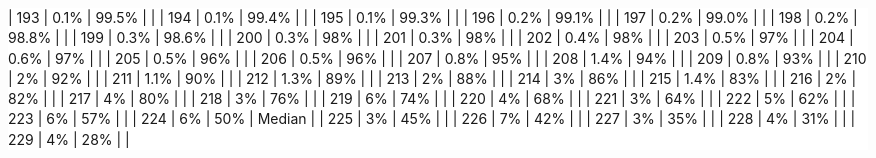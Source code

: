 | 193 | 0.1% | 99.5% |  |
| 194 | 0.1% | 99.4% |  |
| 195 | 0.1% | 99.3% |  |
| 196 | 0.2% | 99.1% |  |
| 197 | 0.2% | 99.0% |  |
| 198 | 0.2% | 98.8% |  |
| 199 | 0.3% | 98.6% |  |
| 200 | 0.3% | 98% |  |
| 201 | 0.3% | 98% |  |
| 202 | 0.4% | 98% |  |
| 203 | 0.5% | 97% |  |
| 204 | 0.6% | 97% |  |
| 205 | 0.5% | 96% |  |
| 206 | 0.5% | 96% |  |
| 207 | 0.8% | 95% |  |
| 208 | 1.4% | 94% |  |
| 209 | 0.8% | 93% |  |
| 210 | 2% | 92% |  |
| 211 | 1.1% | 90% |  |
| 212 | 1.3% | 89% |  |
| 213 | 2% | 88% |  |
| 214 | 3% | 86% |  |
| 215 | 1.4% | 83% |  |
| 216 | 2% | 82% |  |
| 217 | 4% | 80% |  |
| 218 | 3% | 76% |  |
| 219 | 6% | 74% |  |
| 220 | 4% | 68% |  |
| 221 | 3% | 64% |  |
| 222 | 5% | 62% |  |
| 223 | 6% | 57% |  |
| 224 | 6% | 50% | Median |
| 225 | 3% | 45% |  |
| 226 | 7% | 42% |  |
| 227 | 3% | 35% |  |
| 228 | 4% | 31% |  |
| 229 | 4% | 28% |  |